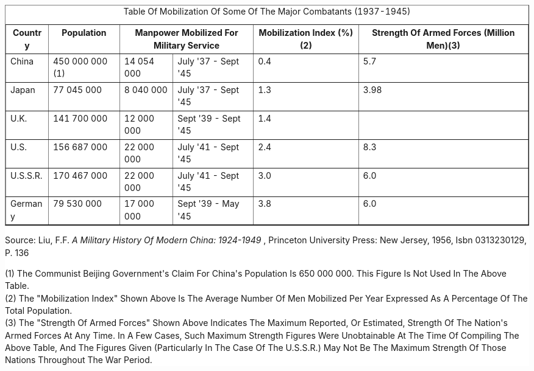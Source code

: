 <table border="1" cellspacing="0"><caption>Table Of Mobilization Of Some Of The Major Combatants (1937-1945)</caption><tbody><tr><th>Country</th><th>Population</th><th colspan="2">Manpower Mobilized For<br>Military Service</th><th>Mobilization Index (%)(2)</th><th>Strength Of Armed Forces (Million Men)(3)</th></tr><tr><td>China</td><td>450 000 000 (1)</td><td>14 054 000</td><td>July '37 - Sept '45</td><td>0.4</td><td>5.7</td></tr><tr><td>Japan</td><td>77 045 000</td><td>8 040 000</td><td>July '37 - Sept '45</td><td>1.3</td><td>3.98</td></tr><tr><td>U.K.</td><td>141 700 000</td><td>12 000 000</td><td>Sept '39 - Sept '45</td><td>1.4</td><td></td></tr><tr><td>U.S.</td><td>156 687 000</td><td>22 000 000</td><td>July '41 - Sept '45</td><td>2.4</td><td>8.3</td></tr><tr><td>U.S.S.R.</td><td>170 467 000</td><td>22 000 000</td><td>July '41 - Sept '45</td><td>3.0</td><td>6.0</td></tr><tr><td>Germany</td><td>79 530 000</td><td>17 000 000</td><td>Sept '39 - May '45</td><td>3.8</td><td>6.0</td></tr></tbody></table>

Source: Liu, F.F. _A Military History Of Modern China: 1924-1949_ , Princeton University Press: New Jersey, 1956, Isbn 0313230129, P. 136

(1) The Communist Beijing Government's Claim For China's Population Is 650 000 000. This Figure Is Not Used In The Above Table.  
(2) The "Mobilization Index" Shown Above Is The Average Number Of Men Mobilized Per Year Expressed As A Percentage Of The Total Population.  
(3) The "Strength Of Armed Forces" Shown Above Indicates The Maximum Reported, Or Estimated, Strength Of The Nation's Armed Forces At Any Time. In A Few Cases, Such Maximum Strength Figures Were Unobtainable At The Time Of Compiling The Above Table, And The Figures Given (Particularly In The Case Of The U.S.S.R.) May Not Be The Maximum Strength Of Those Nations Throughout The War Period.